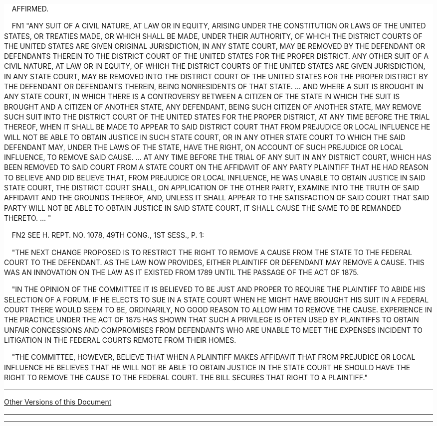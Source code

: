     AFFIRMED.

    FN1  "ANY SUIT OF A CIVIL NATURE, AT LAW OR IN EQUITY, ARISING UNDER THE CONSTITUTION OR LAWS OF THE UNITED STATES, OR TREATIES MADE, OR WHICH SHALL BE MADE, UNDER THEIR AUTHORITY, OF WHICH THE DISTRICT COURTS OF THE UNITED STATES ARE GIVEN ORIGINAL JURISDICTION, IN ANY STATE COURT, MAY BE REMOVED BY THE DEFENDANT OR DEFENDANTS THEREIN TO THE DISTRICT COURT OF THE UNITED STATES FOR THE PROPER DISTRICT.  ANY OTHER SUIT OF A CIVIL NATURE, AT LAW OR IN EQUITY, OF WHICH THE DISTRICT COURTS OF THE UNITED STATES ARE GIVEN JURISDICTION, IN ANY STATE COURT, MAY BE REMOVED INTO THE DISTRICT COURT OF THE UNITED STATES FOR THE PROPER DISTRICT BY THE DEFENDANT OR DEFENDANTS THEREIN, BEING NONRESIDENTS OF THAT STATE.  ...  AND WHERE A SUIT IS BROUGHT IN ANY STATE COURT, IN WHICH THERE IS A CONTROVERSY BETWEEN A CITIZEN OF THE STATE IN WHICH THE SUIT IS BROUGHT AND A CITIZEN OF ANOTHER STATE, ANY DEFENDANT, BEING SUCH CITIZEN OF ANOTHER STATE, MAY REMOVE SUCH SUIT INTO THE DISTRICT COURT OF THE UNITED STATES FOR THE PROPER DISTRICT, AT ANY TIME BEFORE THE TRIAL THEREOF, WHEN IT SHALL BE MADE TO APPEAR TO SAID DISTRICT COURT THAT FROM PREJUDICE OR LOCAL INFLUENCE HE WILL NOT BE ABLE TO OBTAIN JUSTICE IN SUCH STATE COURT, OR IN ANY OTHER STATE COURT TO WHICH THE SAID DEFENDANT MAY, UNDER THE LAWS OF THE STATE, HAVE THE RIGHT, ON ACCOUNT OF SUCH PREJUDICE OR LOCAL INFLUENCE, TO REMOVE SAID CAUSE.  ...  AT ANY TIME BEFORE THE TRIAL OF ANY SUIT IN ANY DISTRICT COURT, WHICH HAS BEEN REMOVED TO SAID COURT FROM A STATE COURT ON THE AFFIDAVIT OF ANY PARTY PLAINTIFF THAT HE HAD REASON TO BELIEVE AND DID BELIEVE THAT, FROM PREJUDICE OR LOCAL INFLUENCE, HE WAS UNABLE TO OBTAIN JUSTICE IN SAID STATE COURT, THE DISTRICT COURT SHALL, ON APPLICATION OF THE OTHER PARTY, EXAMINE INTO THE TRUTH OF SAID AFFIDAVIT AND THE GROUNDS THEREOF, AND, UNLESS IT SHALL APPEAR TO THE SATISFACTION OF SAID COURT THAT SAID PARTY WILL NOT BE ABLE TO OBTAIN JUSTICE IN SAID STATE COURT, IT SHALL CAUSE THE SAME TO BE REMANDED THERETO.  ...  "

    FN2  SEE H. REPT. NO. 1078, 49TH CONG., 1ST SESS., P. 1:

    "THE NEXT CHANGE PROPOSED IS TO RESTRICT THE RIGHT TO REMOVE A CAUSE FROM THE STATE TO THE FEDERAL COURT TO THE DEFENDANT.  AS THE LAW NOW PROVIDES, EITHER PLAINTIFF OR DEFENDANT MAY REMOVE A CAUSE.  THIS WAS AN INNOVATION ON THE LAW AS IT EXISTED FROM 1789 UNTIL THE PASSAGE OF THE ACT OF 1875.

    "IN THE OPINION OF THE COMMITTEE IT IS BELIEVED TO BE JUST AND PROPER TO REQUIRE THE PLAINTIFF TO ABIDE HIS SELECTION OF A FORUM.  IF HE ELECTS TO SUE IN A STATE COURT WHEN HE MIGHT HAVE BROUGHT HIS SUIT IN A FEDERAL COURT THERE WOULD SEEM TO BE, ORDINARILY, NO GOOD REASON TO ALLOW HIM TO REMOVE THE CAUSE.  EXPERIENCE IN THE PRACTICE UNDER THE ACT OF 1875 HAS SHOWN THAT SUCH A PRIVILEGE IS OFTEN USED BY PLAINTIFFS TO OBTAIN UNFAIR CONCESSIONS AND COMPROMISES FROM DEFENDANTS WHO ARE UNABLE TO MEET THE EXPENSES INCIDENT TO LITIGATION IN THE FEDERAL COURTS REMOTE FROM THEIR HOMES.

    "THE COMMITTEE, HOWEVER, BELIEVE THAT WHEN A PLAINTIFF MAKES AFFIDAVIT THAT FROM PREJUDICE OR LOCAL INFLUENCE HE BELIEVES THAT HE WILL NOT BE ABLE TO OBTAIN JUSTICE IN THE STATE COURT HE SHOULD HAVE THE RIGHT TO REMOVE THE CAUSE TO THE FEDERAL COURT.  THE BILL SECURES THAT RIGHT TO A PLAINTIFF."

----------

[Other Versions of this Document](https://publicdocs.github.io/go/links?ns=uslm-x&ref=%2Fus%2Fcourts%2Fscotus%2FusReporter%2F313%2F100)

----------
----------

[/us/courts/scotus/usReporter/313/100]: https://publicdocs.github.io/go/links?ns=uslm-x&ref=%2Fus%2Fcourts%2Fscotus%2FusReporter%2F313%2F100
[/us/courts/scotus/usReporter/312/675]: https://publicdocs.github.io/go/links?ns=uslm-x&ref=%2Fus%2Fcourts%2Fscotus%2FusReporter%2F312%2F675
[/us/courts/scotus/usReporter/204/570]: https://publicdocs.github.io/go/links?ns=uslm-x&ref=%2Fus%2Fcourts%2Fscotus%2FusReporter%2F204%2F570
[/us/courts/scotus/usReporter/204/286]: https://publicdocs.github.io/go/links?ns=uslm-x&ref=%2Fus%2Fcourts%2Fscotus%2FusReporter%2F204%2F286
[/us/courts/scotus/usReporter/194/141]: https://publicdocs.github.io/go/links?ns=uslm-x&ref=%2Fus%2Fcourts%2Fscotus%2FusReporter%2F194%2F141
[/us/courts/scotus/usReporter/306/103]: https://publicdocs.github.io/go/links?ns=uslm-x&ref=%2Fus%2Fcourts%2Fscotus%2FusReporter%2F306%2F103
[/us/courts/scotus/usReporter/204/570]: https://publicdocs.github.io/go/links?ns=uslm-x&ref=%2Fus%2Fcourts%2Fscotus%2FusReporter%2F204%2F570
[/us/courts/scotus/usReporter/173/191]: https://publicdocs.github.io/go/links?ns=uslm-x&ref=%2Fus%2Fcourts%2Fscotus%2FusReporter%2F173%2F191
[/us/courts/scotus/usReporter/142/459]: https://publicdocs.github.io/go/links?ns=uslm-x&ref=%2Fus%2Fcourts%2Fscotus%2FusReporter%2F142%2F459
[/us/usc/t28/s71]: https://publicdocs.github.io/go/links?ns=uslm&ref=%2Fus%2Fusc%2Ft28%2Fs71
[/us/courts/scotus/usReporter/312/675]: https://publicdocs.github.io/go/links?ns=uslm-x&ref=%2Fus%2Fcourts%2Fscotus%2FusReporter%2F312%2F675
[/us/courts/scotus/usReporter/204/570]: https://publicdocs.github.io/go/links?ns=uslm-x&ref=%2Fus%2Fcourts%2Fscotus%2FusReporter%2F204%2F570
[/us/courts/scotus/usReporter/287/103]: https://publicdocs.github.io/go/links?ns=uslm-x&ref=%2Fus%2Fcourts%2Fscotus%2FusReporter%2F287%2F103
[/us/stat/18/470]: https://publicdocs.github.io/go/links?ns=uslm&ref=%2Fus%2Fstat%2F18%2F470
[/us/stat/14/558]: https://publicdocs.github.io/go/links?ns=uslm&ref=%2Fus%2Fstat%2F14%2F558
[/us/stat/24/552]: https://publicdocs.github.io/go/links?ns=uslm&ref=%2Fus%2Fstat%2F24%2F552
[/us/courts/scotus/usReporter/306/103]: https://publicdocs.github.io/go/links?ns=uslm-x&ref=%2Fus%2Fcourts%2Fscotus%2FusReporter%2F306%2F103
[/us/courts/scotus/usReporter/292/263]: https://publicdocs.github.io/go/links?ns=uslm-x&ref=%2Fus%2Fcourts%2Fscotus%2FusReporter%2F292%2F263
[/us/courts/scotus/usReporter/260/226]: https://publicdocs.github.io/go/links?ns=uslm-x&ref=%2Fus%2Fcourts%2Fscotus%2FusReporter%2F260%2F226

[/us/courts/scotus/usReporter/284/521]: https://publicdocs.github.io/go/links?ns=uslm-x&ref=%2Fus%2Fcourts%2Fscotus%2FusReporter%2F284%2F521
[/us/courts/scotus/usReporter/106/578]: https://publicdocs.github.io/go/links?ns=uslm-x&ref=%2Fus%2Fcourts%2Fscotus%2FusReporter%2F106%2F578